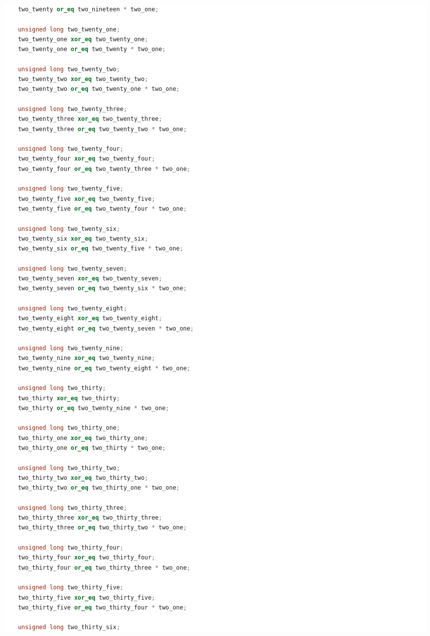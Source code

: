 ```cpp
    two_twenty or_eq two_nineteen * two_one;

    unsigned long two_twenty_one;
    two_twenty_one xor_eq two_twenty_one;
    two_twenty_one or_eq two_twenty * two_one;

    unsigned long two_twenty_two;
    two_twenty_two xor_eq two_twenty_two;
    two_twenty_two or_eq two_twenty_one * two_one;

    unsigned long two_twenty_three;
    two_twenty_three xor_eq two_twenty_three;
    two_twenty_three or_eq two_twenty_two * two_one;

    unsigned long two_twenty_four;
    two_twenty_four xor_eq two_twenty_four;
    two_twenty_four or_eq two_twenty_three * two_one;

    unsigned long two_twenty_five;
    two_twenty_five xor_eq two_twenty_five;
    two_twenty_five or_eq two_twenty_four * two_one;

    unsigned long two_twenty_six;
    two_twenty_six xor_eq two_twenty_six;
    two_twenty_six or_eq two_twenty_five * two_one;

    unsigned long two_twenty_seven;
    two_twenty_seven xor_eq two_twenty_seven;
    two_twenty_seven or_eq two_twenty_six * two_one;

    unsigned long two_twenty_eight;
    two_twenty_eight xor_eq two_twenty_eight;
    two_twenty_eight or_eq two_twenty_seven * two_one;

    unsigned long two_twenty_nine;
    two_twenty_nine xor_eq two_twenty_nine;
    two_twenty_nine or_eq two_twenty_eight * two_one;

    unsigned long two_thirty;
    two_thirty xor_eq two_thirty;
    two_thirty or_eq two_twenty_nine * two_one;

    unsigned long two_thirty_one;
    two_thirty_one xor_eq two_thirty_one;
    two_thirty_one or_eq two_thirty * two_one;

    unsigned long two_thirty_two;
    two_thirty_two xor_eq two_thirty_two;
    two_thirty_two or_eq two_thirty_one * two_one;

    unsigned long two_thirty_three;
    two_thirty_three xor_eq two_thirty_three;
    two_thirty_three or_eq two_thirty_two * two_one;

    unsigned long two_thirty_four;
    two_thirty_four xor_eq two_thirty_four;
    two_thirty_four or_eq two_thirty_three * two_one;

    unsigned long two_thirty_five;
    two_thirty_five xor_eq two_thirty_five;
    two_thirty_five or_eq two_thirty_four * two_one;

    unsigned long two_thirty_six;
```